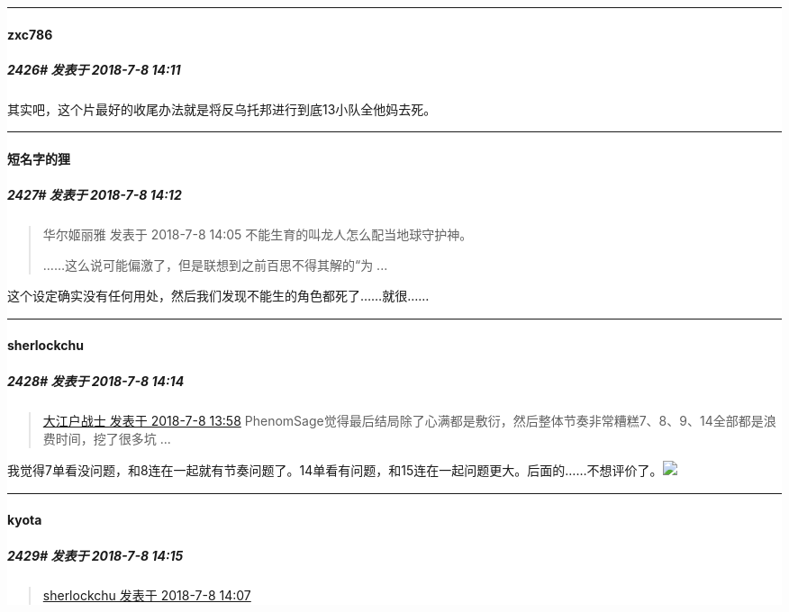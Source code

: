 



-----

####  zxc786  
##### 2426#       发表于 2018-7-8 14:11




其实吧，这个片最好的收尾办法就是将反乌托邦进行到底13小队全他妈去死。







-----

####  短名字的狸  
##### 2427#       发表于 2018-7-8 14:12



<blockquote>华尔姬丽雅 发表于 2018-7-8 14:05
不能生育的叫龙人怎么配当地球守护神。


……这么说可能偏激了，但是联想到之前百思不得其解的“为 ...</blockquote>
这个设定确实没有任何用处，然后我们发现不能生的角色都死了……就很……







-----

####  sherlockchu  
##### 2428#       发表于 2018-7-8 14:14



<blockquote><a href="httphttps://bbs.saraba1st.com/2b/forum.php?mod=redirect&amp;goto=findpost&amp;pid=40260779&amp;ptid=1722710" target="_blank">大江户战士 发表于 2018-7-8 13:58</a>
PhenomSage觉得最后结局除了心满都是敷衍，然后整体节奏非常糟糕7、8、9、14全部都是浪费时间，挖了很多坑 ...</blockquote>
我觉得7单看没问题，和8连在一起就有节奏问题了。14单看有问题，和15连在一起问题更大。后面的……不想评价了。<img src="https://static.saraba1st.com/image/smiley/face2017/068.png" referrerpolicy="no-referrer">







-----

####  kyota  
##### 2429#       发表于 2018-7-8 14:15



<blockquote><a href="httphttps://bbs.saraba1st.com/2b/forum.php?mod=redirect&amp;goto=findpost&amp;pid=40260874&amp;ptid=1722710" target="_blank">sherlockchu 发表于 2018-7-8 14:07</a>
